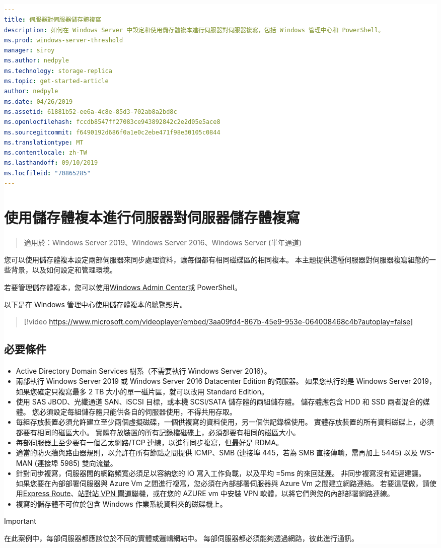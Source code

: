 ```yaml
---
title: 伺服器對伺服器儲存體複寫
description: 如何在 Windows Server 中設定和使用儲存體複本進行伺服器對伺服器複寫，包括 Windows 管理中心和 PowerShell。
ms.prod: windows-server-threshold
manager: siroy
ms.author: nedpyle
ms.technology: storage-replica
ms.topic: get-started-article
author: nedpyle
ms.date: 04/26/2019
ms.assetid: 61881b52-ee6a-4c8e-85d3-702ab8a2bd8c
ms.openlocfilehash: fccdb8547ff27083ce943892842c2e2d05e5ace8
ms.sourcegitcommit: f6490192d686f0a1e0c2ebe471f98e30105c0844
ms.translationtype: MT
ms.contentlocale: zh-TW
ms.lasthandoff: 09/10/2019
ms.locfileid: "70865285"
---
```

# <a name="server-to-server-storage-replication-with-storage-replica"></a>使用儲存體複本進行伺服器對伺服器儲存體複寫

> 適用於：Windows Server 2019、Windows Server 2016、Windows Server (半年通道)

您可以使用儲存體複本設定兩部伺服器來同步處理資料，讓每個都有相同磁碟區的相同複本。 本主題提供這種伺服器對伺服器複寫組態的一些背景，以及如何設定和管理環境。

若要管理儲存體複本，您可以使用[Windows Admin Center](../../manage/windows-admin-center/overview.md)或 PowerShell。

以下是在 Windows 管理中心使用儲存體複本的總覽影片。
> [!video https://www.microsoft.com/videoplayer/embed/3aa09fd4-867b-45e9-953e-064008468c4b?autoplay=false]


## <a name="prerequisites"></a>必要條件  

* Active Directory Domain Services 樹系（不需要執行 Windows Server 2016）。  
* 兩部執行 Windows Server 2019 或 Windows Server 2016 Datacenter Edition 的伺服器。 如果您執行的是 Windows Server 2019，如果您確定只複寫最多 2 TB 大小的單一磁片區，就可以改用 Standard Edition。  
* 使用 SAS JBOD、光纖通道 SAN、iSCSI 目標，或本機 SCSI/SATA 儲存體的兩組儲存體。 儲存體應包含 HDD 和 SSD 兩者混合的媒體。 您必須設定每組儲存體只能供各自的伺服器使用，不得共用存取。  
* 每組存放裝置必須允許建立至少兩個虛擬磁碟，一個供複寫的資料使用，另一個供記錄檔使用。 實體存放裝置的所有資料磁碟上，必須都要有相同的磁區大小。 實體存放裝置的所有記錄檔磁碟上，必須都要有相同的磁區大小。  
* 每部伺服器上至少要有一個乙太網路/TCP 連線，以進行同步複寫，但最好是 RDMA。   
* 適當的防火牆與路由器規則，以允許在所有節點之間提供 ICMP、SMB (連接埠 445，若為 SMB 直接傳輸，需再加上 5445) 以及 WS-MAN (連接埠 5985) 雙向流量。  
* 針對同步複寫，伺服器間的網路頻寬必須足以容納您的 IO 寫入工作負載，以及平均 =5ms 的來回延遲。 非同步複寫沒有延遲建議。<br>
如果您要在內部部署伺服器與 Azure Vm 之間進行複寫，您必須在內部部署伺服器與 Azure Vm 之間建立網路連結。 若要這麼做，請使用[Express Route](#add-azure-vm-expressroute)、[站對站 VPN 閘道聯](https://docs.microsoft.com/azure/vpn-gateway/vpn-gateway-howto-site-to-site-resource-manager-portal)機，或在您的 AZURE vm 中安裝 VPN 軟體，以將它們與您的內部部署網路連線。
* 複寫的儲存體不可位於包含 Windows 作業系統資料夾的磁碟機上。

> [!IMPORTANT]
>  在此案例中，每部伺服器都應該位於不同的實體或邏輯網站中。 每部伺服器都必須能夠透過網路，彼此進行通訊。  
